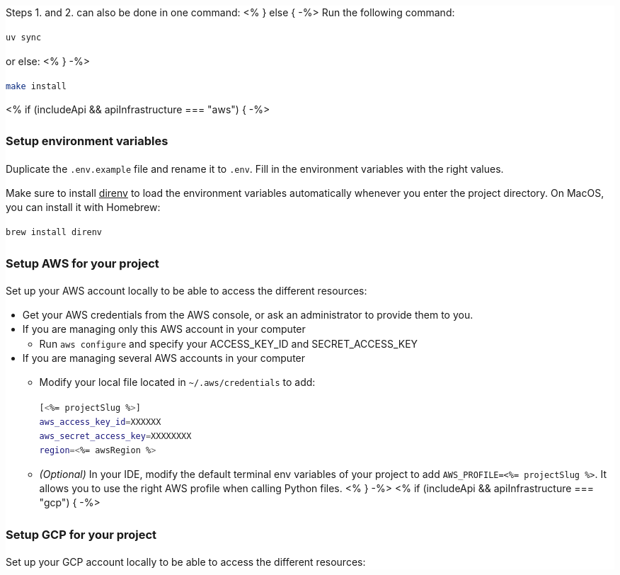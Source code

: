 Steps 1. and 2. can also be done in one command:
<% } else { -%>
Run the following command:

```bash
uv sync
```

or else:
<% } -%>

```bash
make install
```

<% if (includeApi && apiInfrastructure === "aws") { -%>

### Setup environment variables

Duplicate the `.env.example` file and rename it to `.env`. Fill in the environment variables with the right values.

Make sure to install [direnv](https://github.com/direnv/direnv/tree/master) to load the environment variables automatically whenever you enter the project directory.
On MacOS, you can install it with Homebrew:

```bash
brew install direnv
```

### Setup AWS for your project

Set up your AWS account locally to be able to access the different resources:

- Get your AWS credentials from the AWS console, or ask an administrator to provide them to you.
- If you are managing only this AWS account in your computer
  - Run `aws configure` and specify your ACCESS_KEY_ID and SECRET_ACCESS_KEY
- If you are managing several AWS accounts in your computer
  - Modify your local file located in `~/.aws/credentials` to add:

    ```bash
    [<%= projectSlug %>]
    aws_access_key_id=XXXXXX
    aws_secret_access_key=XXXXXXXX
    region=<%= awsRegion %>
    ```

  - *(Optional)* In your IDE, modify the default terminal env variables of your project to add `AWS_PROFILE=<%= projectSlug %>`.
  It allows you to use the right AWS profile when calling Python files.
<% } -%>
<% if (includeApi && apiInfrastructure === "gcp") { -%>

### Setup GCP for your project

Set up your GCP account locally to be able to access the different resources:
